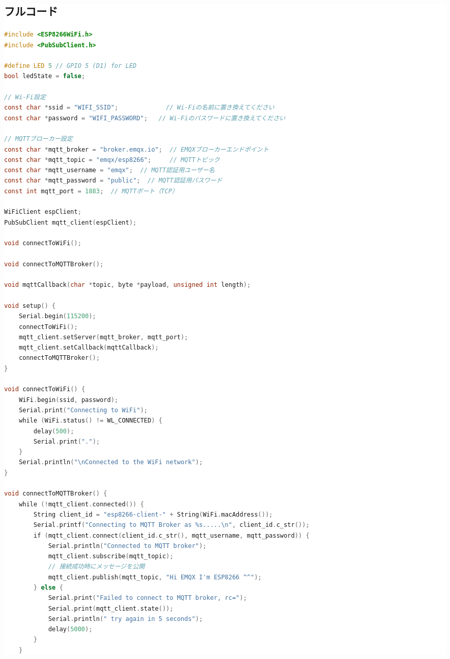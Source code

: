 ## フルコード

```c
#include <ESP8266WiFi.h>
#include <PubSubClient.h>

#define LED 5 // GPIO 5 (D1) for LED
bool ledState = false;

// Wi-Fi設定
const char *ssid = "WIFI_SSID";             // Wi-Fiの名前に置き換えてください
const char *password = "WIFI_PASSWORD";   // Wi-Fiのパスワードに置き換えてください

// MQTTブローカー設定
const char *mqtt_broker = "broker.emqx.io";  // EMQXブローカーエンドポイント
const char *mqtt_topic = "emqx/esp8266";     // MQTTトピック
const char *mqtt_username = "emqx";  // MQTT認証用ユーザー名
const char *mqtt_password = "public";  // MQTT認証用パスワード
const int mqtt_port = 1883;  // MQTTポート（TCP）

WiFiClient espClient;
PubSubClient mqtt_client(espClient);

void connectToWiFi();

void connectToMQTTBroker();

void mqttCallback(char *topic, byte *payload, unsigned int length);

void setup() {
    Serial.begin(115200);
    connectToWiFi();
    mqtt_client.setServer(mqtt_broker, mqtt_port);
    mqtt_client.setCallback(mqttCallback);
    connectToMQTTBroker();
}

void connectToWiFi() {
    WiFi.begin(ssid, password);
    Serial.print("Connecting to WiFi");
    while (WiFi.status() != WL_CONNECTED) {
        delay(500);
        Serial.print(".");
    }
    Serial.println("\nConnected to the WiFi network");
}

void connectToMQTTBroker() {
    while (!mqtt_client.connected()) {
        String client_id = "esp8266-client-" + String(WiFi.macAddress());
        Serial.printf("Connecting to MQTT Broker as %s.....\n", client_id.c_str());
        if (mqtt_client.connect(client_id.c_str(), mqtt_username, mqtt_password)) {
            Serial.println("Connected to MQTT broker");
            mqtt_client.subscribe(mqtt_topic);
            // 接続成功時にメッセージを公開
            mqtt_client.publish(mqtt_topic, "Hi EMQX I'm ESP8266 ^^");
        } else {
            Serial.print("Failed to connect to MQTT broker, rc=");
            Serial.print(mqtt_client.state());
            Serial.println(" try again in 5 seconds");
            delay(5000);
        }
    }
```